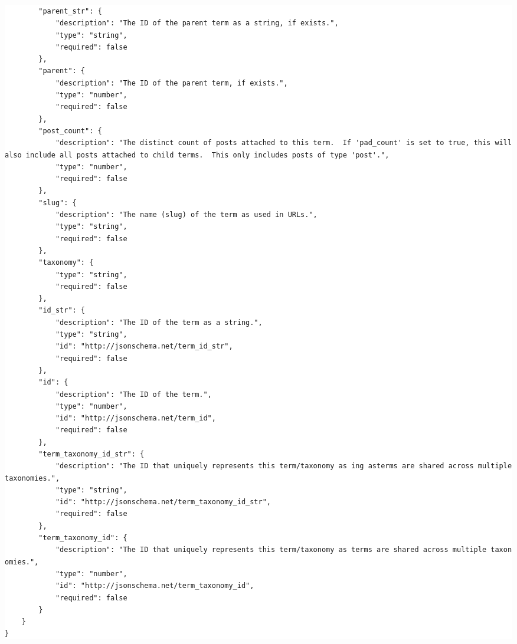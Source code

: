             "parent_str": {
                "description": "The ID of the parent term as a string, if exists.",
                "type": "string",
                "required": false
            },
            "parent": {
                "description": "The ID of the parent term, if exists.",
                "type": "number",
                "required": false
            },
            "post_count": {
                "description": "The distinct count of posts attached to this term.  If 'pad_count' is set to true, this will also include all posts attached to child terms.  This only includes posts of type 'post'.",
                "type": "number",
                "required": false
            },
            "slug": {
                "description": "The name (slug) of the term as used in URLs.",
                "type": "string",
                "required": false
            },
            "taxonomy": {
                "type": "string",
                "required": false
            },
            "id_str": {
                "description": "The ID of the term as a string.",
                "type": "string",
                "id": "http://jsonschema.net/term_id_str",
                "required": false
            },
            "id": {
                "description": "The ID of the term.",
                "type": "number",
                "id": "http://jsonschema.net/term_id",
                "required": false
            },
            "term_taxonomy_id_str": {
                "description": "The ID that uniquely represents this term/taxonomy as ing asterms are shared across multiple taxonomies.",
                "type": "string",
                "id": "http://jsonschema.net/term_taxonomy_id_str",
                "required": false
            },
            "term_taxonomy_id": {
                "description": "The ID that uniquely represents this term/taxonomy as terms are shared across multiple taxonomies.",
                "type": "number",
                "id": "http://jsonschema.net/term_taxonomy_id",
                "required": false
            }
        }
    }
